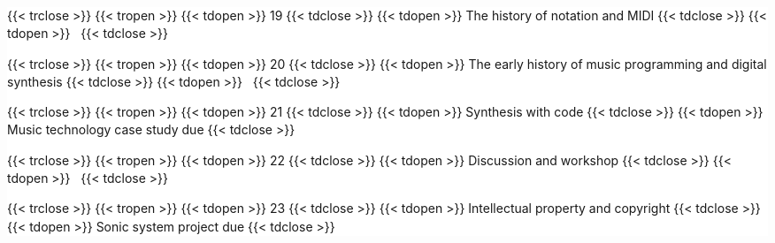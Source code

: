 {{< trclose >}}
{{< tropen >}}
{{< tdopen >}}
19
{{< tdclose >}}
{{< tdopen >}}
The history of notation and MIDI
{{< tdclose >}}
{{< tdopen >}}
 
{{< tdclose >}}

{{< trclose >}}
{{< tropen >}}
{{< tdopen >}}
20
{{< tdclose >}}
{{< tdopen >}}
The early history of music programming and digital synthesis
{{< tdclose >}}
{{< tdopen >}}
 
{{< tdclose >}}

{{< trclose >}}
{{< tropen >}}
{{< tdopen >}}
21
{{< tdclose >}}
{{< tdopen >}}
Synthesis with code
{{< tdclose >}}
{{< tdopen >}}
Music technology case study due
{{< tdclose >}}

{{< trclose >}}
{{< tropen >}}
{{< tdopen >}}
22
{{< tdclose >}}
{{< tdopen >}}
Discussion and workshop
{{< tdclose >}}
{{< tdopen >}}
 
{{< tdclose >}}

{{< trclose >}}
{{< tropen >}}
{{< tdopen >}}
23
{{< tdclose >}}
{{< tdopen >}}
Intellectual property and copyright
{{< tdclose >}}
{{< tdopen >}}
Sonic system project due
{{< tdclose >}}
